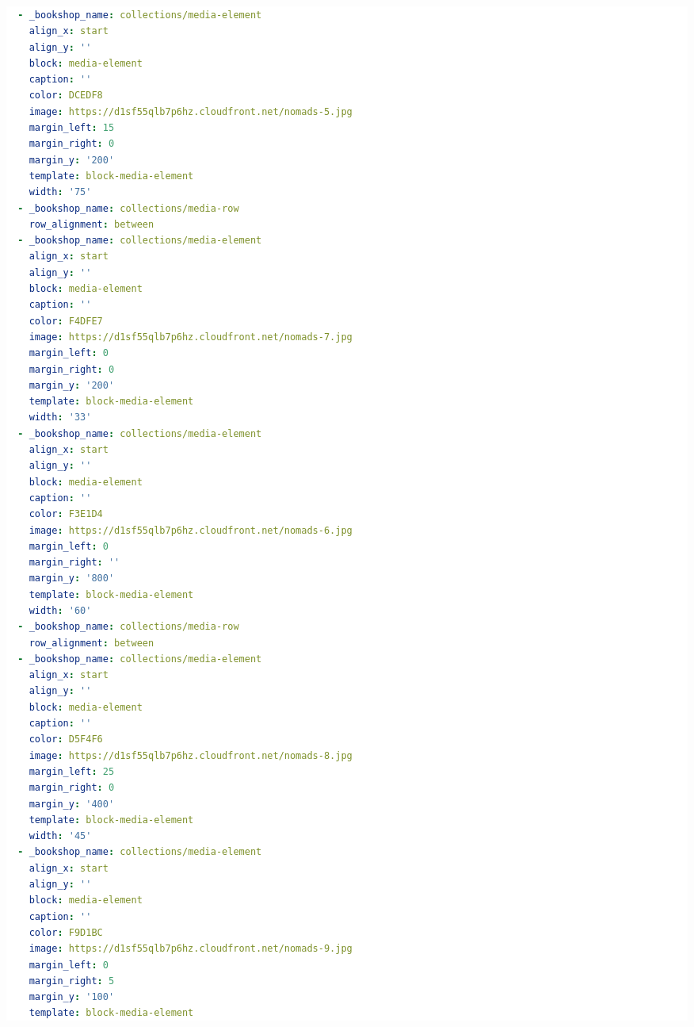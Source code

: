 ```yaml
  - _bookshop_name: collections/media-element
    align_x: start
    align_y: ''
    block: media-element
    caption: ''
    color: DCEDF8
    image: https://d1sf55qlb7p6hz.cloudfront.net/nomads-5.jpg
    margin_left: 15
    margin_right: 0
    margin_y: '200'
    template: block-media-element
    width: '75'
  - _bookshop_name: collections/media-row
    row_alignment: between
  - _bookshop_name: collections/media-element
    align_x: start
    align_y: ''
    block: media-element
    caption: ''
    color: F4DFE7
    image: https://d1sf55qlb7p6hz.cloudfront.net/nomads-7.jpg
    margin_left: 0
    margin_right: 0
    margin_y: '200'
    template: block-media-element
    width: '33'
  - _bookshop_name: collections/media-element
    align_x: start
    align_y: ''
    block: media-element
    caption: ''
    color: F3E1D4
    image: https://d1sf55qlb7p6hz.cloudfront.net/nomads-6.jpg
    margin_left: 0
    margin_right: ''
    margin_y: '800'
    template: block-media-element
    width: '60'
  - _bookshop_name: collections/media-row
    row_alignment: between
  - _bookshop_name: collections/media-element
    align_x: start
    align_y: ''
    block: media-element
    caption: ''
    color: D5F4F6
    image: https://d1sf55qlb7p6hz.cloudfront.net/nomads-8.jpg
    margin_left: 25
    margin_right: 0
    margin_y: '400'
    template: block-media-element
    width: '45'
  - _bookshop_name: collections/media-element
    align_x: start
    align_y: ''
    block: media-element
    caption: ''
    color: F9D1BC
    image: https://d1sf55qlb7p6hz.cloudfront.net/nomads-9.jpg
    margin_left: 0
    margin_right: 5
    margin_y: '100'
    template: block-media-element
```